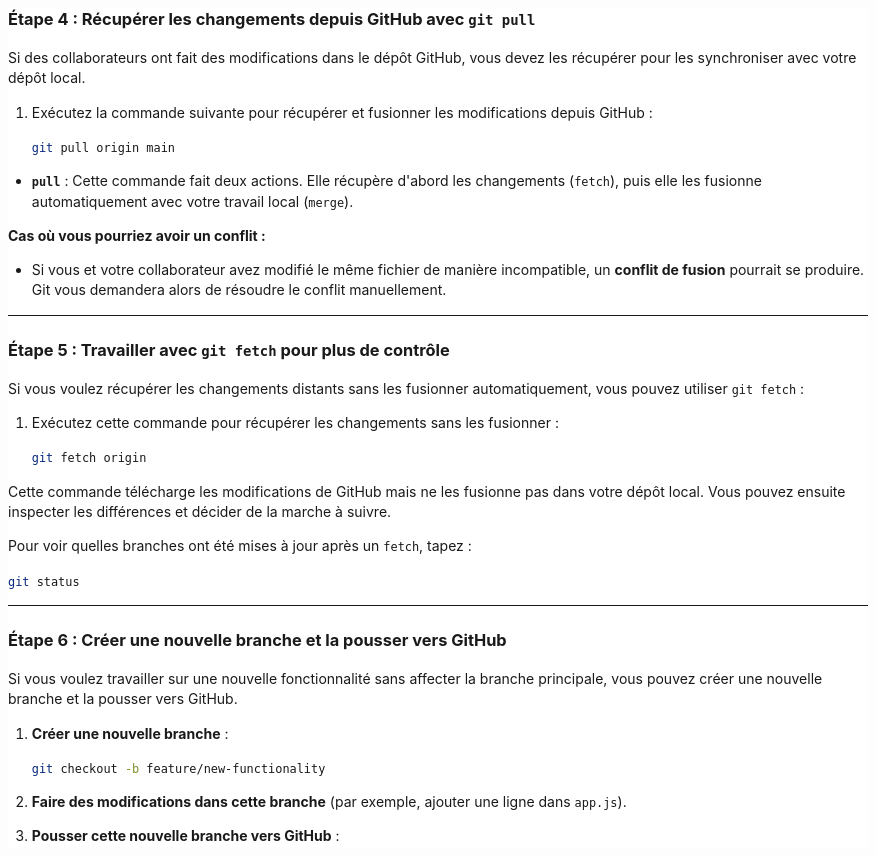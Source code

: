 
### **Étape 4 : Récupérer les changements depuis GitHub avec `git pull`**

Si des collaborateurs ont fait des modifications dans le dépôt GitHub, vous devez les récupérer pour les synchroniser avec votre dépôt local.

1. Exécutez la commande suivante pour récupérer et fusionner les modifications depuis GitHub :

   ```bash
   git pull origin main
   ```

- **`pull`** : Cette commande fait deux actions. Elle récupère d'abord les changements (`fetch`), puis elle les fusionne automatiquement avec votre travail local (`merge`).

**Cas où vous pourriez avoir un conflit :**
- Si vous et votre collaborateur avez modifié le même fichier de manière incompatible, un **conflit de fusion** pourrait se produire. Git vous demandera alors de résoudre le conflit manuellement.

---

### **Étape 5 : Travailler avec `git fetch` pour plus de contrôle**

Si vous voulez récupérer les changements distants sans les fusionner automatiquement, vous pouvez utiliser `git fetch` :

1. Exécutez cette commande pour récupérer les changements sans les fusionner :

   ```bash
   git fetch origin
   ```

Cette commande télécharge les modifications de GitHub mais ne les fusionne pas dans votre dépôt local. Vous pouvez ensuite inspecter les différences et décider de la marche à suivre.

Pour voir quelles branches ont été mises à jour après un `fetch`, tapez :

```bash
git status
```

---

### **Étape 6 : Créer une nouvelle branche et la pousser vers GitHub**

Si vous voulez travailler sur une nouvelle fonctionnalité sans affecter la branche principale, vous pouvez créer une nouvelle branche et la pousser vers GitHub.

1. **Créer une nouvelle branche** :

   ```bash
   git checkout -b feature/new-functionality
   ```

2. **Faire des modifications dans cette branche** (par exemple, ajouter une ligne dans `app.js`).

3. **Pousser cette nouvelle branche vers GitHub** :
